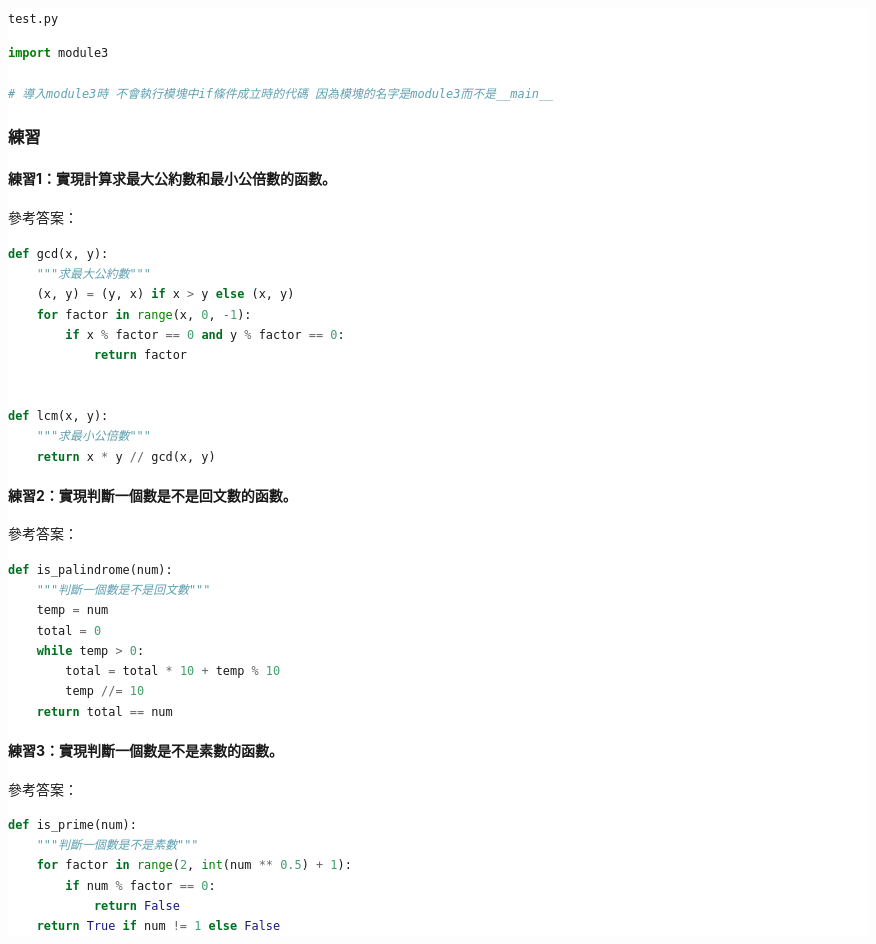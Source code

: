 `test.py`

```python
import module3

# 導入module3時 不會執行模塊中if條件成立時的代碼 因為模塊的名字是module3而不是__main__
```

### 練習

#### 練習1：實現計算求最大公約數和最小公倍數的函數。

參考答案：

```python
def gcd(x, y):
    """求最大公約數"""
    (x, y) = (y, x) if x > y else (x, y)
    for factor in range(x, 0, -1):
        if x % factor == 0 and y % factor == 0:
            return factor


def lcm(x, y):
    """求最小公倍數"""
    return x * y // gcd(x, y)
```

#### 練習2：實現判斷一個數是不是回文數的函數。

參考答案：

```python
def is_palindrome(num):
    """判斷一個數是不是回文數"""
    temp = num
    total = 0
    while temp > 0:
        total = total * 10 + temp % 10
        temp //= 10
    return total == num
```

#### 練習3：實現判斷一個數是不是素數的函數。

參考答案：

```python
def is_prime(num):
    """判斷一個數是不是素數"""
    for factor in range(2, int(num ** 0.5) + 1):
        if num % factor == 0:
            return False
    return True if num != 1 else False
```
